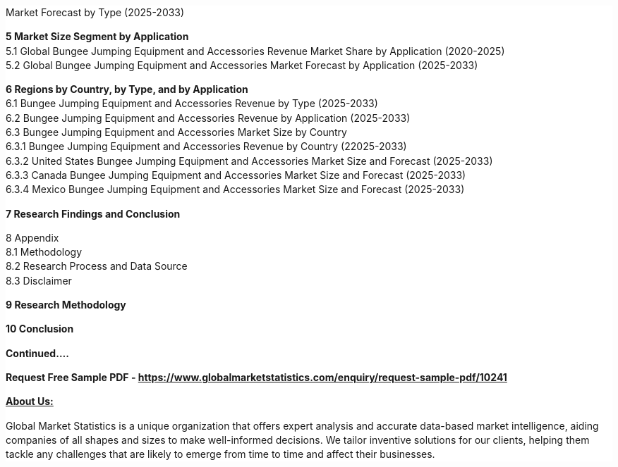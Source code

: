 Market Forecast by Type (2025-2033)</p><p><strong>5 Market Size Segment by Application</strong><br />5.1 Global Bungee Jumping Equipment and Accessories Revenue Market Share by Application (2020-2025)<br />5.2 Global Bungee Jumping Equipment and Accessories Market Forecast by Application (2025-2033)</p><p><strong>6 Regions by Country, by Type, and by Application</strong><br />6.1 Bungee Jumping Equipment and Accessories Revenue by Type (2025-2033)<br />6.2 Bungee Jumping Equipment and Accessories Revenue by Application (2025-2033)<br />6.3 Bungee Jumping Equipment and Accessories Market Size by Country<br />6.3.1 Bungee Jumping Equipment and Accessories Revenue by Country (22025-2033)<br />6.3.2 United States Bungee Jumping Equipment and Accessories Market Size and Forecast (2025-2033)<br />6.3.3 Canada Bungee Jumping Equipment and Accessories Market Size and Forecast (2025-2033)<br />6.3.4 Mexico Bungee Jumping Equipment and Accessories Market Size and Forecast (2025-2033)</p><p><strong>7 Research Findings and Conclusion</strong></p><p>8 Appendix<br />8.1 Methodology<br />8.2 Research Process and Data Source<br />8.3 Disclaimer</p><p><strong>9 Research Methodology</strong></p><p><strong>10 Conclusion</strong></p><p><strong>Continued&hellip;.</strong></p><p><strong>Request Free Sample PDF - <a href="https://www.globalmarketstatistics.com/enquiry/request-sample-pdf/10241?utm_source=MW&amp;utm_medium=Pankaj&amp;utm_campaign=MW">https://www.globalmarketstatistics.com/enquiry/request-sample-pdf/10241</a></strong></p><p><strong><u>About Us:</u></strong></p><p>Global Market Statistics is a unique organization that offers expert analysis and accurate data-based market intelligence, aiding companies of all shapes and sizes to make well-informed decisions. We tailor inventive solutions for our clients, helping them tackle any challenges that are likely to emerge from time to time and affect their businesses.</p>
